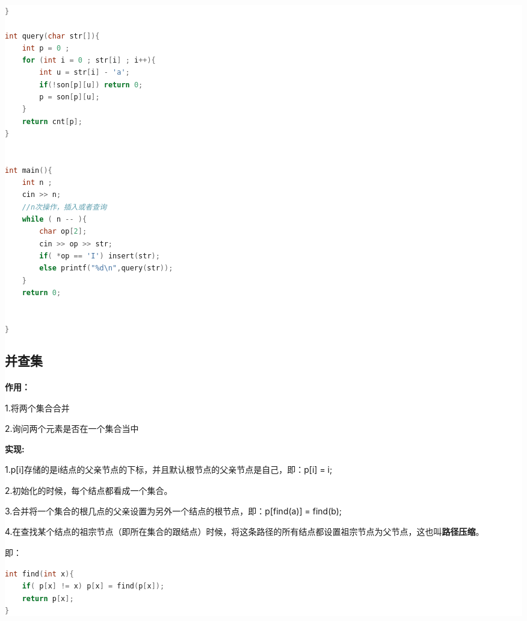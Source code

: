 ```c++
}

int query(char str[]){
    int p = 0 ;
    for (int i = 0 ; str[i] ; i++){
        int u = str[i] - 'a';
        if(!son[p][u]) return 0;
        p = son[p][u];
    }
    return cnt[p];
}


int main(){
    int n ;
    cin >> n;
    //n次操作，插入或者查询
    while ( n -- ){
        char op[2];
        cin >> op >> str;
        if( *op == 'I') insert(str);
        else printf("%d\n",query(str));
    }
    return 0;
    
    
}
```

## 并查集

**作用：**

1.将两个集合合并

2.询问两个元素是否在一个集合当中

**实现:**

1.p[i]存储的是i结点的父亲节点的下标，并且默认根节点的父亲节点是自己，即：p[i] = i;

2.初始化的时候，每个结点都看成一个集合。

3.合并将一个集合的根几点的父亲设置为另外一个结点的根节点，即：p[find(a)] = find(b);

4.在查找某个结点的祖宗节点（即所在集合的跟结点）时候，将这条路径的所有结点都设置祖宗节点为父节点，这也叫**路径压缩**。

即：

```c++
int find(int x){
    if( p[x] != x) p[x] = find(p[x]);
    return p[x];
}
```
